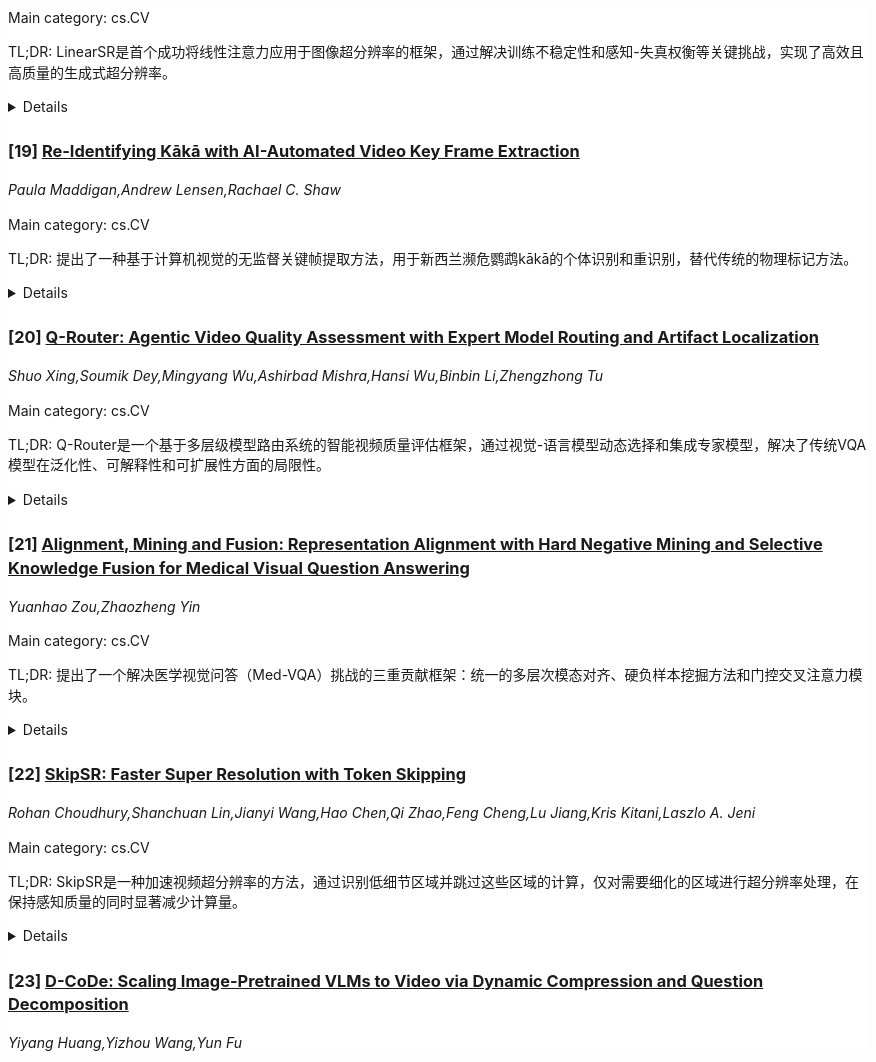 Main category: cs.CV

TL;DR: LinearSR是首个成功将线性注意力应用于图像超分辨率的框架，通过解决训练不稳定性和感知-失真权衡等关键挑战，实现了高效且高质量的生成式超分辨率。


<details><summary>Details</summary></details>


### [19] [Re-Identifying Kākā with AI-Automated Video Key Frame Extraction](https://arxiv.org/abs/2510.08775)
*Paula Maddigan,Andrew Lensen,Rachael C. Shaw*

Main category: cs.CV

TL;DR: 提出了一种基于计算机视觉的无监督关键帧提取方法，用于新西兰濒危鹦鹉kākā的个体识别和重识别，替代传统的物理标记方法。


<details><summary>Details</summary></details>


### [20] [Q-Router: Agentic Video Quality Assessment with Expert Model Routing and Artifact Localization](https://arxiv.org/abs/2510.08789)
*Shuo Xing,Soumik Dey,Mingyang Wu,Ashirbad Mishra,Hansi Wu,Binbin Li,Zhengzhong Tu*

Main category: cs.CV

TL;DR: Q-Router是一个基于多层级模型路由系统的智能视频质量评估框架，通过视觉-语言模型动态选择和集成专家模型，解决了传统VQA模型在泛化性、可解释性和可扩展性方面的局限性。


<details><summary>Details</summary></details>


### [21] [Alignment, Mining and Fusion: Representation Alignment with Hard Negative Mining and Selective Knowledge Fusion for Medical Visual Question Answering](https://arxiv.org/abs/2510.08791)
*Yuanhao Zou,Zhaozheng Yin*

Main category: cs.CV

TL;DR: 提出了一个解决医学视觉问答（Med-VQA）挑战的三重贡献框架：统一的多层次模态对齐、硬负样本挖掘方法和门控交叉注意力模块。


<details><summary>Details</summary></details>


### [22] [SkipSR: Faster Super Resolution with Token Skipping](https://arxiv.org/abs/2510.08799)
*Rohan Choudhury,Shanchuan Lin,Jianyi Wang,Hao Chen,Qi Zhao,Feng Cheng,Lu Jiang,Kris Kitani,Laszlo A. Jeni*

Main category: cs.CV

TL;DR: SkipSR是一种加速视频超分辨率的方法，通过识别低细节区域并跳过这些区域的计算，仅对需要细化的区域进行超分辨率处理，在保持感知质量的同时显著减少计算量。


<details><summary>Details</summary></details>


### [23] [D-CoDe: Scaling Image-Pretrained VLMs to Video via Dynamic Compression and Question Decomposition](https://arxiv.org/abs/2510.08818)
*Yiyang Huang,Yizhou Wang,Yun Fu*
